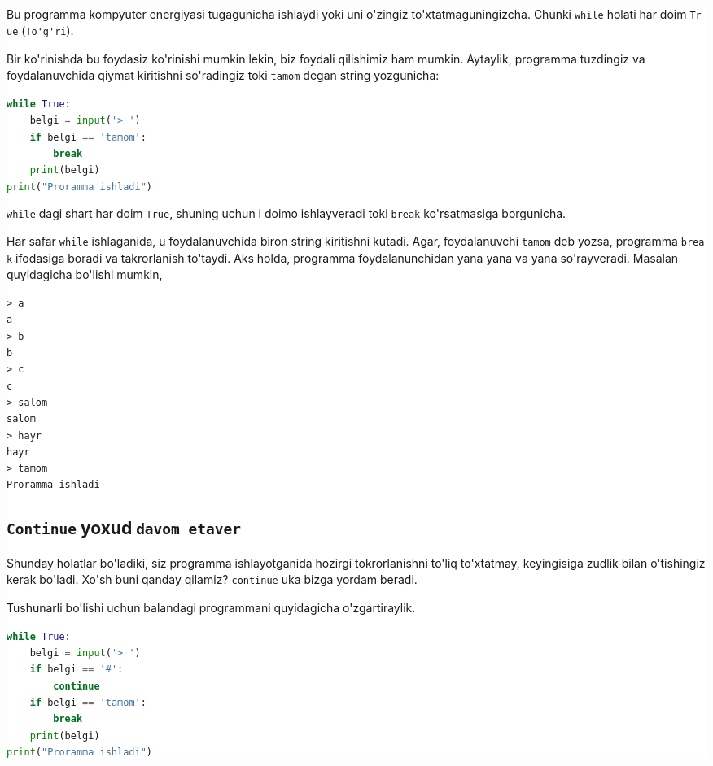 Bu programma kompyuter energiyasi tugagunicha ishlaydi yoki uni o'zingiz to'xtatmaguningizcha. Chunki
`while` holati har doim `True` (`To'g'ri`).

Bir ko'rinishda bu foydasiz ko'rinishi mumkin lekin, biz foydali qilishimiz ham mumkin. Aytaylik,
programma tuzdingiz va foydalanuvchida qiymat kiritishni so'radingiz toki `tamom` degan 
string yozgunicha:

```python
while True:
    belgi = input('> ')
    if belgi == 'tamom':
        break
    print(belgi)
print("Proramma ishladi")
```

`while` dagi shart har doim `True`, shuning uchun i doimo ishlayveradi toki `break` 
ko'rsatmasiga borgunicha. 

Har safar  `while` ishlaganida, u foydalanuvchida biron string kiritishni kutadi. Agar, foydalanuvchi
`tamom` deb yozsa, programma `break` ifodasiga boradi va takrorlanish to'taydi. Aks holda, programma
foydalanunchidan yana yana va yana so'rayveradi. Masalan quyidagicha bo'lishi mumkin,

```commandline
> a
a
> b
b
> c
c
> salom
salom
> hayr
hayr
> tamom
Proramma ishladi
```


## `Continue` yoxud `davom etaver`

Shunday holatlar bo'ladiki, siz programma ishlayotganida hozirgi tokrorlanishni to'liq to'xtatmay, 
keyingisiga zudlik bilan o'tishingiz kerak bo'ladi. Xo'sh buni qanday qilamiz? `continue` uka bizga 
yordam beradi. 

Tushunarli bo'lishi uchun balandagi programmani quyidagicha o'zgartiraylik.

```python
while True:
    belgi = input('> ')
    if belgi == '#':
        continue
    if belgi == 'tamom':
        break
    print(belgi)
print("Proramma ishladi")
```
